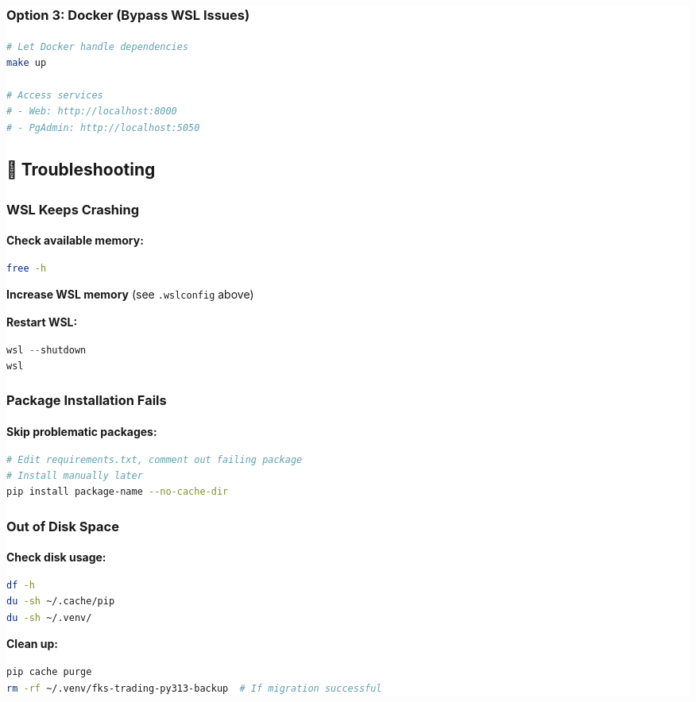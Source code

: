 ### Option 3: Docker (Bypass WSL Issues)

```bash
# Let Docker handle dependencies
make up

# Access services
# - Web: http://localhost:8000
# - PgAdmin: http://localhost:5050
```

## 🐛 Troubleshooting

### WSL Keeps Crashing

**Check available memory:**

```bash
free -h
```

**Increase WSL memory** (see `.wslconfig` above)

**Restart WSL:**

```powershell
wsl --shutdown
wsl
```

### Package Installation Fails

**Skip problematic packages:**

```bash
# Edit requirements.txt, comment out failing package
# Install manually later
pip install package-name --no-cache-dir
```

### Out of Disk Space

**Check disk usage:**

```bash
df -h
du -sh ~/.cache/pip
du -sh ~/.venv/
```

**Clean up:**

```bash
pip cache purge
rm -rf ~/.venv/fks-trading-py313-backup  # If migration successful
```
